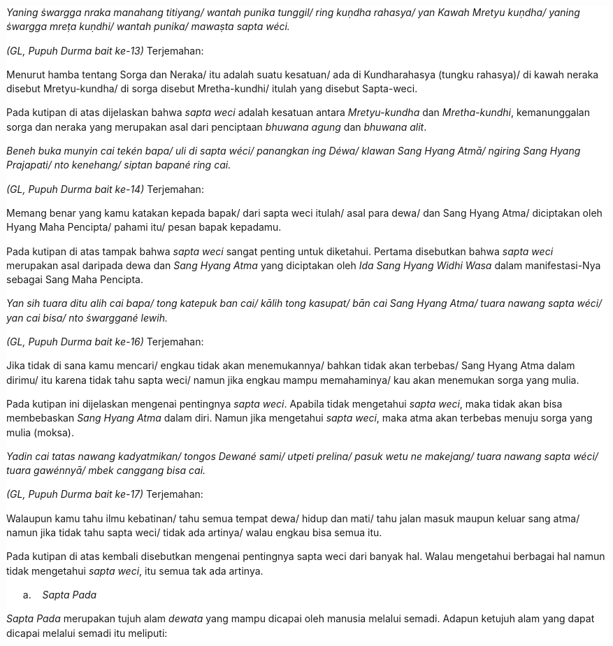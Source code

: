 <p><span class="font3" style="font-style:italic;">Yaning ṡwargga nraka manahang titiyang/ wantah punika tunggil/ ring kuṇdha rahasya/ yan Kawah Mretyu kuṇdha/ yaning ṡwargga mreṭa kuṇdhi/ wantah punika/ mawaṣta sapta wéci.</span></p>
<p><span class="font3" style="font-style:italic;">(GL, Pupuh Durma bait ke-13) </span><span class="font3">Terjemahan:</span></p>
<p><span class="font3">Menurut hamba tentang Sorga dan Neraka/ itu adalah suatu kesatuan/ ada di Kundharahasya (tungku rahasya)/ di kawah neraka disebut Mretyu-kundha/ di sorga disebut Mretha-kundhi/ itulah yang disebut Sapta-weci.</span></p>
<p><span class="font3">Pada kutipan di atas dijelaskan bahwa </span><span class="font3" style="font-style:italic;">sapta weci</span><span class="font3"> adalah kesatuan antara </span><span class="font3" style="font-style:italic;">Mretyu-kundha</span><span class="font3"> dan </span><span class="font3" style="font-style:italic;">Mretha-kundhi</span><span class="font3">, kemanunggalan sorga dan neraka yang merupakan asal dari penciptaan </span><span class="font3" style="font-style:italic;">bhuwana agung</span><span class="font3"> dan </span><span class="font3" style="font-style:italic;">bhuwana alit</span><span class="font3">.</span></p>
<p><span class="font3" style="font-style:italic;">Beneh buka munyin cai tekén bapa/ uli di sapta wéci/ panangkan ing Déwa/ klawan Sang Hyang Atmā/ ngiring Sang Hyang Prajapati/ nto kenehang/ siptan bapané ring cai.</span></p>
<p><span class="font3" style="font-style:italic;">(GL, Pupuh Durma bait ke-14) </span><span class="font3">Terjemahan:</span></p>
<p><span class="font3">Memang benar yang kamu katakan kepada bapak/ dari sapta weci itulah/ asal para dewa/ dan Sang Hyang Atma/ diciptakan oleh Hyang Maha Pencipta/ pahami itu/ pesan bapak kepadamu.</span></p>
<p><span class="font3">Pada kutipan di atas tampak bahwa </span><span class="font3" style="font-style:italic;">sapta weci</span><span class="font3"> sangat penting untuk diketahui. Pertama disebutkan bahwa </span><span class="font3" style="font-style:italic;">sapta weci</span><span class="font3"> merupakan asal daripada dewa dan </span><span class="font3" style="font-style:italic;">Sang Hyang Atma</span><span class="font3"> yang diciptakan oleh </span><span class="font3" style="font-style:italic;">Ida Sang Hyang Widhi Wasa</span><span class="font3"> dalam manifestasi-Nya sebagai Sang Maha Pencipta.</span></p>
<p><span class="font3" style="font-style:italic;">Yan sih tuara ditu alih cai bapa/ tong katepuk ban cai/ kālih tong kasupat/ bān cai Sang Hyang Atma/ tuara nawang sapta wéci/ yan cai bisa/ nto ṡwarggané lewih.</span></p>
<p><span class="font3" style="font-style:italic;">(GL, Pupuh Durma bait ke-16) </span><span class="font3">Terjemahan:</span></p>
<p><span class="font3">Jika tidak di sana kamu mencari/ engkau tidak akan menemukannya/ bahkan tidak akan terbebas/ Sang Hyang Atma dalam dirimu/ itu karena tidak tahu sapta weci/ namun jika engkau mampu memahaminya/ kau akan menemukan sorga yang mulia.</span></p>
<p><span class="font3">Pada kutipan ini dijelaskan mengenai pentingnya </span><span class="font3" style="font-style:italic;">sapta weci</span><span class="font3">. Apabila tidak mengetahui </span><span class="font3" style="font-style:italic;">sapta weci</span><span class="font3">, maka tidak akan bisa membebaskan </span><span class="font3" style="font-style:italic;">Sang Hyang Atma</span><span class="font3"> dalam diri. Namun jika mengetahui </span><span class="font3" style="font-style:italic;">sapta weci</span><span class="font3">, maka atma akan terbebas menuju sorga yang mulia (moksa).</span></p>
<p><span class="font3" style="font-style:italic;">Yadin cai tatas nawang kadyatmikan/ tongos Dewané sami/ utpeti prelina/ pasuk wetu ne makejang/ tuara nawang sapta wéci/ tuara gawénnyā/ mbek canggang bisa cai.</span></p>
<p><span class="font3" style="font-style:italic;">(GL, Pupuh Durma bait ke-17) </span><span class="font3">Terjemahan:</span></p>
<p><span class="font3">Walaupun kamu tahu ilmu kebatinan/ tahu semua tempat dewa/ hidup dan mati/ tahu jalan masuk maupun keluar sang atma/ namun jika tidak tahu sapta weci/ tidak ada artinya/ walau engkau bisa semua itu.</span></p>
<p><span class="font3">Pada kutipan di atas kembali disebutkan mengenai pentingnya sapta weci dari banyak hal. Walau mengetahui berbagai hal namun tidak mengetahui </span><span class="font3" style="font-style:italic;">sapta weci</span><span class="font3">, itu semua tak ada artinya.</span></p>
<ul style="list-style:none;"><li>
<p><span class="font3">a.</span><span class="font3" style="font-style:italic;"> &nbsp;&nbsp;&nbsp;Sapta Pada</span></p></li></ul>
<p><span class="font3" style="font-style:italic;">Sapta Pada</span><span class="font3"> merupakan tujuh alam </span><span class="font3" style="font-style:italic;">dewata</span><span class="font3"> yang mampu dicapai oleh manusia melalui semadi. Adapun ketujuh alam yang dapat dicapai melalui semadi itu meliputi:</span></p>
<ul style="list-style:none;"><li>